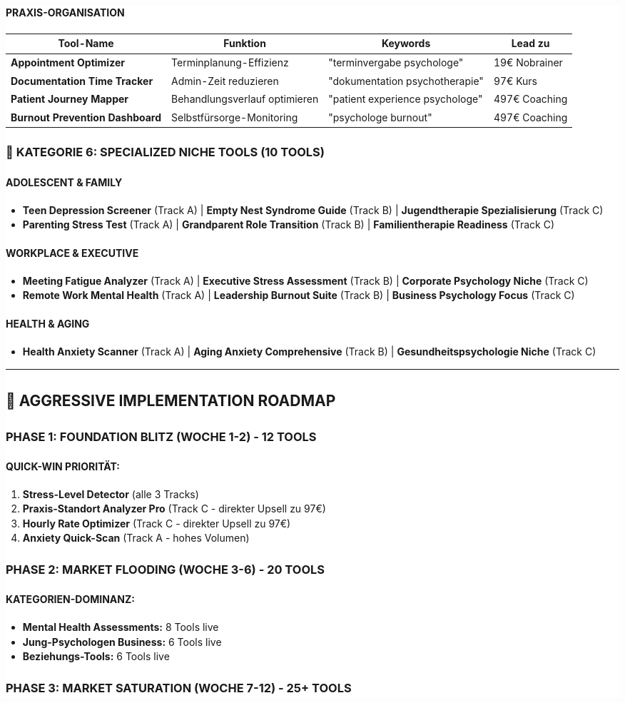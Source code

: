 #### **PRAXIS-ORGANISATION**
| **Tool-Name** | **Funktion** | **Keywords** | **Lead zu** |
|---------------|-------------|-------------|-------------|
| **Appointment Optimizer** | Terminplanung-Effizienz | "terminvergabe psychologe" | 19€ Nobrainer |
| **Documentation Time Tracker** | Admin-Zeit reduzieren | "dokumentation psychotherapie" | 97€ Kurs |
| **Patient Journey Mapper** | Behandlungsverlauf optimieren | "patient experience psychologe" | 497€ Coaching |
| **Burnout Prevention Dashboard** | Selbstfürsorge-Monitoring | "psychologe burnout" | 497€ Coaching |

### 🎯 **KATEGORIE 6: SPECIALIZED NICHE TOOLS (10 TOOLS)**

#### **ADOLESCENT & FAMILY**
- **Teen Depression Screener** (Track A) | **Empty Nest Syndrome Guide** (Track B) | **Jugendtherapie Spezialisierung** (Track C)
- **Parenting Stress Test** (Track A) | **Grandparent Role Transition** (Track B) | **Familientherapie Readiness** (Track C)

#### **WORKPLACE & EXECUTIVE**
- **Meeting Fatigue Analyzer** (Track A) | **Executive Stress Assessment** (Track B) | **Corporate Psychology Niche** (Track C)
- **Remote Work Mental Health** (Track A) | **Leadership Burnout Suite** (Track B) | **Business Psychology Focus** (Track C)

#### **HEALTH & AGING**
- **Health Anxiety Scanner** (Track A) | **Aging Anxiety Comprehensive** (Track B) | **Gesundheitspsychologie Niche** (Track C)

---

## 🚀 AGGRESSIVE IMPLEMENTATION ROADMAP

### **PHASE 1: FOUNDATION BLITZ (WOCHE 1-2) - 12 TOOLS**

#### **QUICK-WIN PRIORITÄT:**
1. **Stress-Level Detector** (alle 3 Tracks)
2. **Praxis-Standort Analyzer Pro** (Track C - direkter Upsell zu 97€)
3. **Hourly Rate Optimizer** (Track C - direkter Upsell zu 97€)
4. **Anxiety Quick-Scan** (Track A - hohes Volumen)

### **PHASE 2: MARKET FLOODING (WOCHE 3-6) - 20 TOOLS**

#### **KATEGORIEN-DOMINANZ:**
- **Mental Health Assessments:** 8 Tools live
- **Jung-Psychologen Business:** 6 Tools live  
- **Beziehungs-Tools:** 6 Tools live

### **PHASE 3: MARKET SATURATION (WOCHE 7-12) - 25+ TOOLS**
